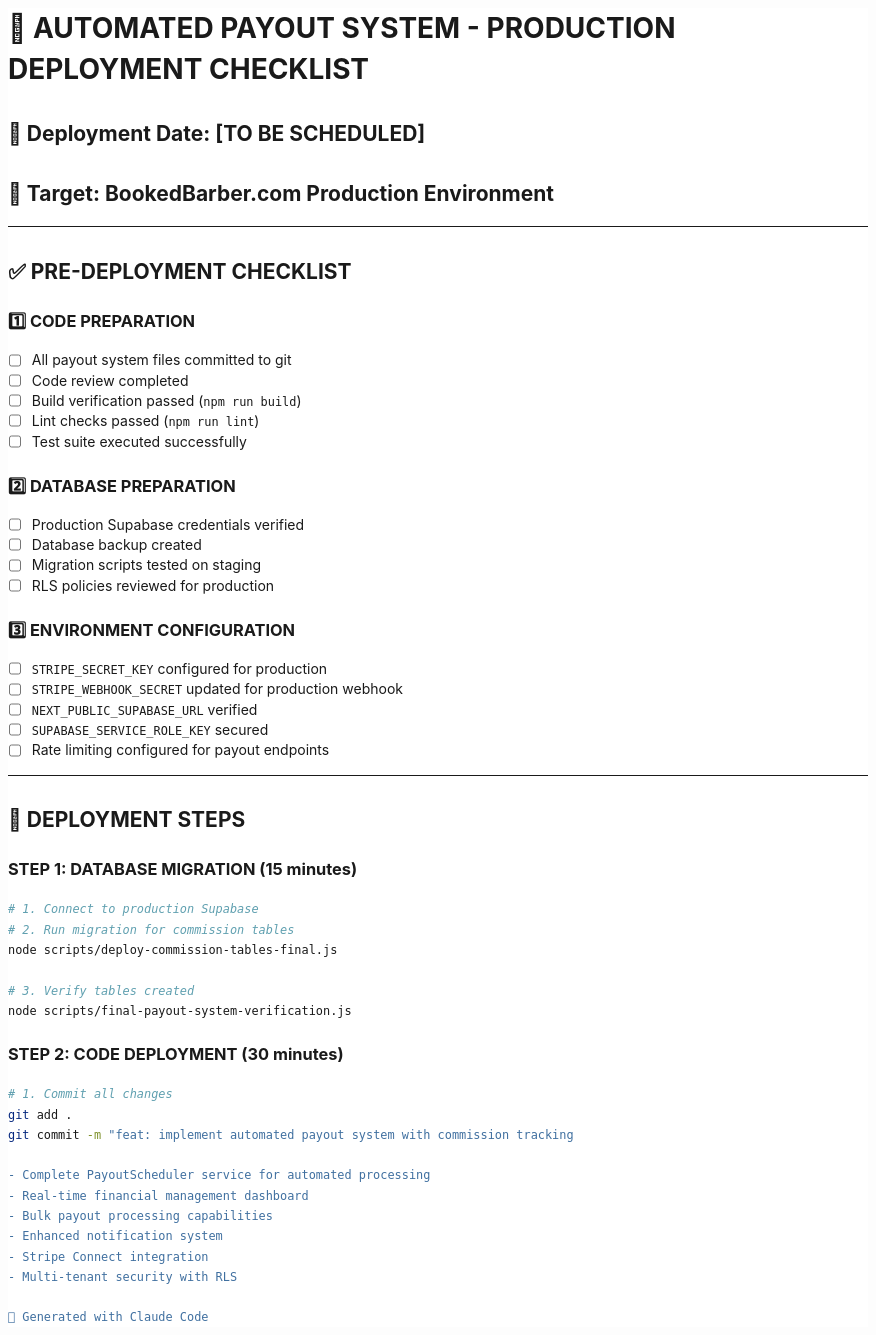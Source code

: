 # 🚀 AUTOMATED PAYOUT SYSTEM - PRODUCTION DEPLOYMENT CHECKLIST

## 📅 Deployment Date: [TO BE SCHEDULED]
## 🎯 Target: BookedBarber.com Production Environment

---

## ✅ PRE-DEPLOYMENT CHECKLIST

### 1️⃣ CODE PREPARATION
- [ ] All payout system files committed to git
- [ ] Code review completed
- [ ] Build verification passed (`npm run build`)
- [ ] Lint checks passed (`npm run lint`)
- [ ] Test suite executed successfully

### 2️⃣ DATABASE PREPARATION
- [ ] Production Supabase credentials verified
- [ ] Database backup created
- [ ] Migration scripts tested on staging
- [ ] RLS policies reviewed for production

### 3️⃣ ENVIRONMENT CONFIGURATION
- [ ] `STRIPE_SECRET_KEY` configured for production
- [ ] `STRIPE_WEBHOOK_SECRET` updated for production webhook
- [ ] `NEXT_PUBLIC_SUPABASE_URL` verified
- [ ] `SUPABASE_SERVICE_ROLE_KEY` secured
- [ ] Rate limiting configured for payout endpoints

---

## 🔄 DEPLOYMENT STEPS

### STEP 1: DATABASE MIGRATION (15 minutes)
```bash
# 1. Connect to production Supabase
# 2. Run migration for commission tables
node scripts/deploy-commission-tables-final.js

# 3. Verify tables created
node scripts/final-payout-system-verification.js
```

### STEP 2: CODE DEPLOYMENT (30 minutes)
```bash
# 1. Commit all changes
git add .
git commit -m "feat: implement automated payout system with commission tracking

- Complete PayoutScheduler service for automated processing
- Real-time financial management dashboard
- Bulk payout processing capabilities
- Enhanced notification system
- Stripe Connect integration
- Multi-tenant security with RLS

🤖 Generated with Claude Code

```